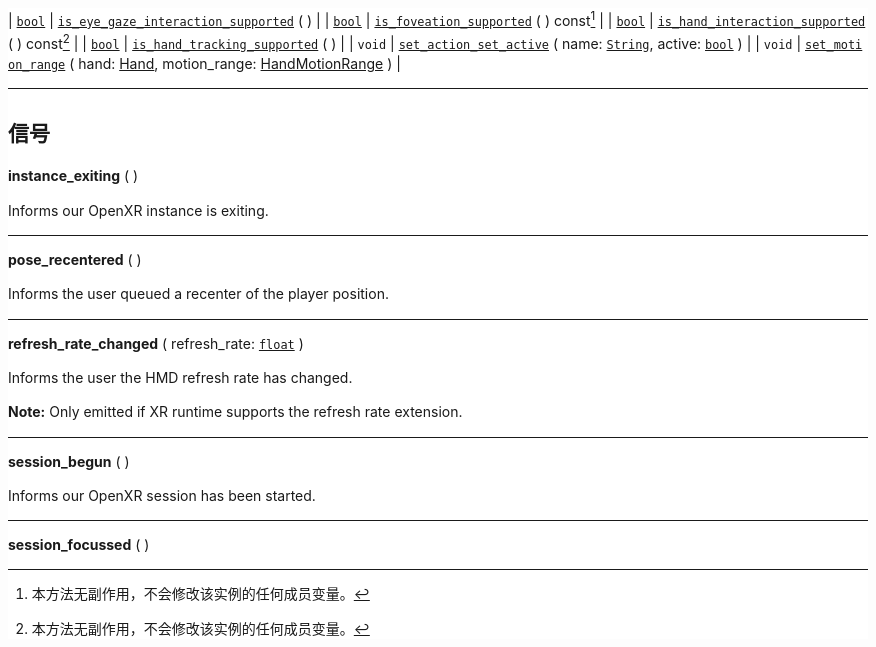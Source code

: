 | [`bool`](class_bool.md)                                      | [`is_eye_gaze_interaction_supported`](class_openxrinterface.md#class_openxrinterface_method_is_eye_gaze_interaction_supported) ( )                                                                                                           |
| [`bool`](class_bool.md)                                      | [`is_foveation_supported`](class_openxrinterface.md#class_openxrinterface_method_is_foveation_supported) ( ) const[^const]                                                                                                                   |
| [`bool`](class_bool.md)                                      | [`is_hand_interaction_supported`](class_openxrinterface.md#class_openxrinterface_method_is_hand_interaction_supported) ( ) const[^const]                                                                                                     |
| [`bool`](class_bool.md)                                      | [`is_hand_tracking_supported`](class_openxrinterface.md#class_openxrinterface_method_is_hand_tracking_supported) ( )                                                                                                                         |
| `void`                                                       | [`set_action_set_active`](class_openxrinterface.md#class_openxrinterface_method_set_action_set_active) ( name: [`String`](class_string.md), active: [`bool`](class_bool.md) )                                                                |
| `void`                                                       | [`set_motion_range`](class_openxrinterface.md#class_openxrinterface_method_set_motion_range) ( hand: [Hand](#enum_openxrinterface_hand), motion_range: [HandMotionRange](#enum_openxrinterface_handmotionrange) )                            |



---

## 信号

<div id="_class_class_openxrinterface_signal_instance_exiting"></div>

**instance_exiting** ( ) <div id="class_openxrinterface_signal_instance_exiting"></div>

Informs our OpenXR instance is exiting.



---

<div id="_class_class_openxrinterface_signal_pose_recentered"></div>

**pose_recentered** ( ) <div id="class_openxrinterface_signal_pose_recentered"></div>

Informs the user queued a recenter of the player position.



---

<div id="_class_class_openxrinterface_signal_refresh_rate_changed"></div>

**refresh_rate_changed** ( refresh_rate: [`float`](class_float.md) ) <div id="class_openxrinterface_signal_refresh_rate_changed"></div>

Informs the user the HMD refresh rate has changed.

 **Note:** Only emitted if XR runtime supports the refresh rate extension.



---

<div id="_class_class_openxrinterface_signal_session_begun"></div>

**session_begun** ( ) <div id="class_openxrinterface_signal_session_begun"></div>

Informs our OpenXR session has been started.



---

<div id="_class_class_openxrinterface_signal_session_focussed"></div>

**session_focussed** ( ) <div id="class_openxrinterface_signal_session_focussed"></div>


[^virtual]: 本方法通常需要用户覆盖才能生效。
[^const]: 本方法无副作用，不会修改该实例的任何成员变量。
[^vararg]: 本方法除了能接受在此处描述的参数外，还能够继续接受任意数量的参数。
[^constructor]: 本方法用于构造某个类型。
[^static]: 调用本方法无需实例，可直接使用类名进行调用。
[^operator]: 本方法描述的是使用本类型作为左操作数的有效运算符。
[^bitfield]: 这个值是由下列位标志构成位掩码的整数。
[^void]: 无返回值。